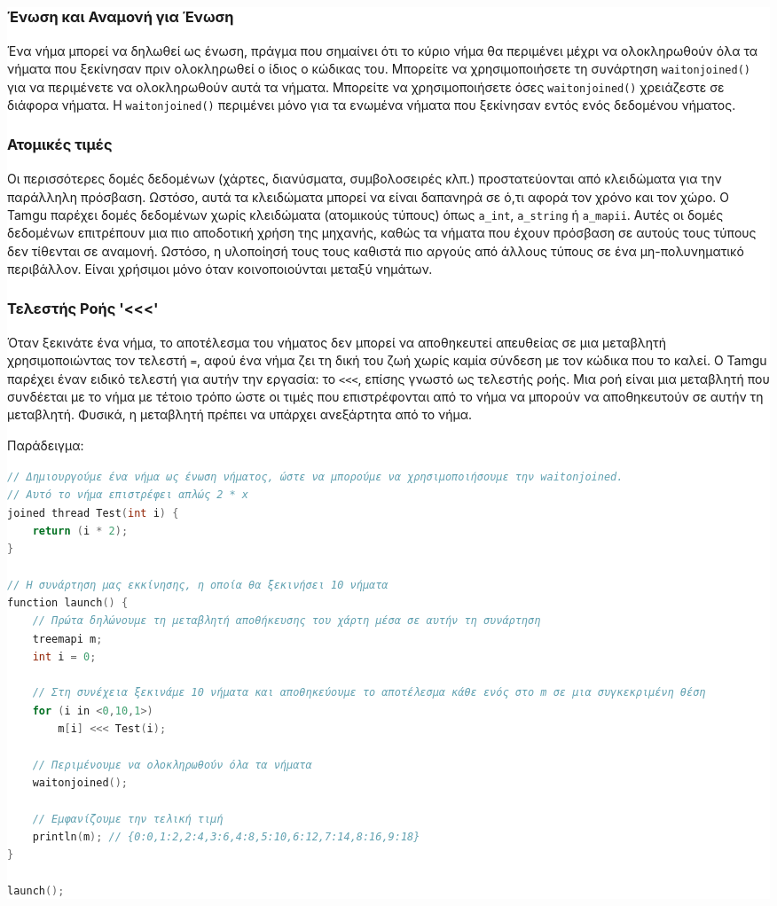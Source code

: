 ### Ένωση και Αναμονή για Ένωση

Ένα νήμα μπορεί να δηλωθεί ως ένωση, πράγμα που σημαίνει ότι το κύριο νήμα θα περιμένει μέχρι να ολοκληρωθούν όλα τα νήματα που ξεκίνησαν πριν ολοκληρωθεί ο ίδιος ο κώδικας του. Μπορείτε να χρησιμοποιήσετε τη συνάρτηση `waitonjoined()` για να περιμένετε να ολοκληρωθούν αυτά τα νήματα. Μπορείτε να χρησιμοποιήσετε όσες `waitonjoined()` χρειάζεστε σε διάφορα νήματα. Η `waitonjoined()` περιμένει μόνο για τα ενωμένα νήματα που ξεκίνησαν εντός ενός δεδομένου νήματος.

### Ατομικές τιμές

Οι περισσότερες δομές δεδομένων (χάρτες, διανύσματα, συμβολοσειρές κλπ.) προστατεύονται από κλειδώματα για την παράλληλη πρόσβαση. Ωστόσο, αυτά τα κλειδώματα μπορεί να είναι δαπανηρά σε ό,τι αφορά τον χρόνο και τον χώρο. Ο Tamgu παρέχει δομές δεδομένων χωρίς κλειδώματα (ατομικούς τύπους) όπως `a_int`, `a_string` ή `a_mapii`. Αυτές οι δομές δεδομένων επιτρέπουν μια πιο αποδοτική χρήση της μηχανής, καθώς τα νήματα που έχουν πρόσβαση σε αυτούς τους τύπους δεν τίθενται σε αναμονή. Ωστόσο, η υλοποίησή τους τους καθιστά πιο αργούς από άλλους τύπους σε ένα μη-πολυνηματικό περιβάλλον. Είναι χρήσιμοι μόνο όταν κοινοποιούνται μεταξύ νημάτων.

### Τελεστής Ροής '<<<'

Όταν ξεκινάτε ένα νήμα, το αποτέλεσμα του νήματος δεν μπορεί να αποθηκευτεί απευθείας σε μια μεταβλητή χρησιμοποιώντας τον τελεστή `=`, αφού ένα νήμα ζει τη δική του ζωή χωρίς καμία σύνδεση με τον κώδικα που το καλεί. Ο Tamgu παρέχει έναν ειδικό τελεστή για αυτήν την εργασία: το `<<<`, επίσης γνωστό ως τελεστής ροής. Μια ροή είναι μια μεταβλητή που συνδέεται με το νήμα με τέτοιο τρόπο ώστε οι τιμές που επιστρέφονται από το νήμα να μπορούν να αποθηκευτούν σε αυτήν τη μεταβλητή. Φυσικά, η μεταβλητή πρέπει να υπάρχει ανεξάρτητα από το νήμα.

Παράδειγμα:

```cpp
// Δημιουργούμε ένα νήμα ως ένωση νήματος, ώστε να μπορούμε να χρησιμοποιήσουμε την waitonjoined.
// Αυτό το νήμα επιστρέφει απλώς 2 * x
joined thread Test(int i) {
    return (i * 2);
}

// Η συνάρτηση μας εκκίνησης, η οποία θα ξεκινήσει 10 νήματα
function launch() {
    // Πρώτα δηλώνουμε τη μεταβλητή αποθήκευσης του χάρτη μέσα σε αυτήν τη συνάρτηση
    treemapi m;
    int i = 0;

    // Στη συνέχεια ξεκινάμε 10 νήματα και αποθηκεύουμε το αποτέλεσμα κάθε ενός στο m σε μια συγκεκριμένη θέση
    for (i in <0,10,1>)
        m[i] <<< Test(i);

    // Περιμένουμε να ολοκληρωθούν όλα τα νήματα
    waitonjoined();

    // Εμφανίζουμε την τελική τιμή
    println(m); // {0:0,1:2,2:4,3:6,4:8,5:10,6:12,7:14,8:16,9:18}
}

launch();
```
